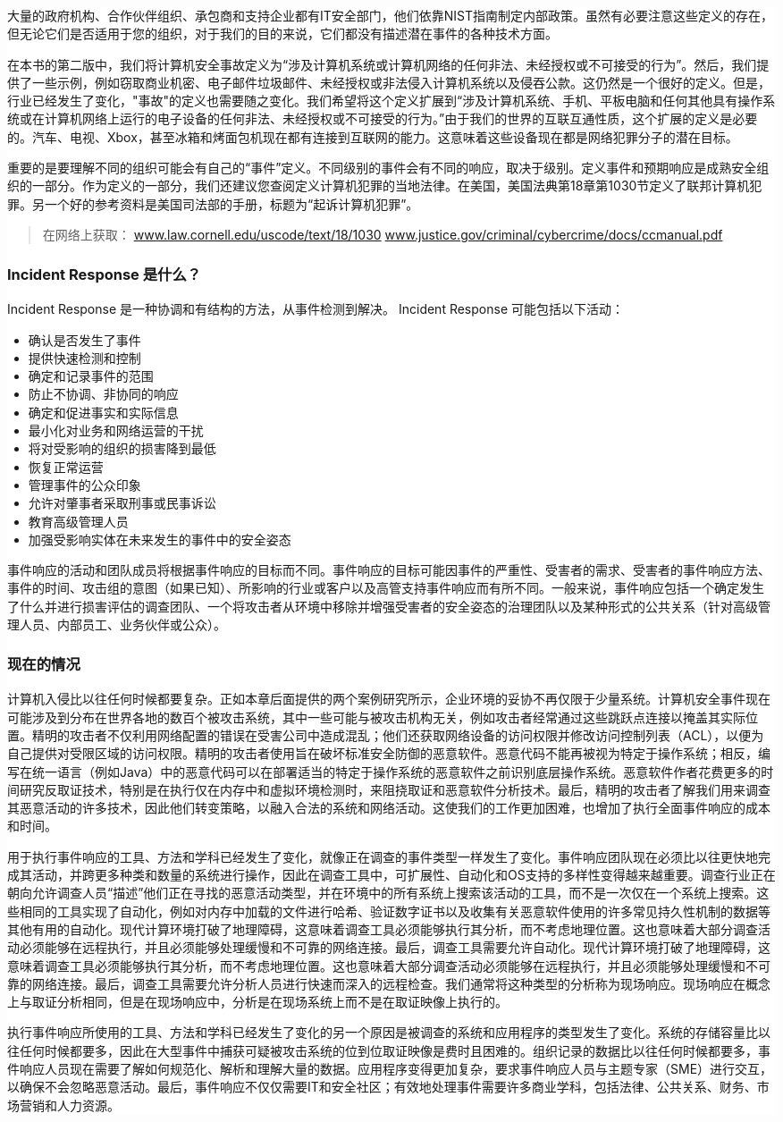 
大量的政府机构、合作伙伴组织、承包商和支持企业都有IT安全部门，他们依靠NIST指南制定内部政策。虽然有必要注意这些定义的存在，但无论它们是否适用于您的组织，对于我们的目的来说，它们都没有描述潜在事件的各种技术方面。

在本书的第二版中，我们将计算机安全事故定义为“涉及计算机系统或计算机网络的任何非法、未经授权或不可接受的行为”。然后，我们提供了一些示例，例如窃取商业机密、电子邮件垃圾邮件、未经授权或非法侵入计算机系统以及侵吞公款。这仍然是一个很好的定义。但是，行业已经发生了变化，"事故"的定义也需要随之变化。我们希望将这个定义扩展到“涉及计算机系统、手机、平板电脑和任何其他具有操作系统或在计算机网络上运行的电子设备的任何非法、未经授权或不可接受的行为。”由于我们的世界的互联互通性质，这个扩展的定义是必要的。汽车、电视、Xbox，甚至冰箱和烤面包机现在都有连接到互联网的能力。这意味着这些设备现在都是网络犯罪分子的潜在目标。

重要的是要理解不同的组织可能会有自己的“事件”定义。不同级别的事件会有不同的响应，取决于级别。定义事件和预期响应是成熟安全组织的一部分。作为定义的一部分，我们还建议您查阅定义计算机犯罪的当地法律。在美国，美国法典第18章第1030节定义了联邦计算机犯罪。另一个好的参考资料是美国司法部的手册，标题为“起诉计算机犯罪”。

> 在网络上获取：
www.law.cornell.edu/uscode/text/18/1030
www.justice.gov/criminal/cybercrime/docs/ccmanual.pdf


### Incident Response 是什么？

Incident Response 是一种协调和有结构的方法，从事件检测到解决。 Incident Response 可能包括以下活动：

- 确认是否发生了事件
- 提供快速检测和控制
- 确定和记录事件的范围
- 防止不协调、非协同的响应
- 确定和促进事实和实际信息
- 最小化对业务和网络运营的干扰
- 将对受影响的组织的损害降到最低
- 恢复正常运营
- 管理事件的公众印象
- 允许对肇事者采取刑事或民事诉讼
- 教育高级管理人员
- 加强受影响实体在未来发生的事件中的安全姿态

事件响应的活动和团队成员将根据事件响应的目标而不同。事件响应的目标可能因事件的严重性、受害者的需求、受害者的事件响应方法、事件的时间、攻击组的意图（如果已知）、所影响的行业或客户以及高管支持事件响应而有所不同。一般来说，事件响应包括一个确定发生了什么并进行损害评估的调查团队、一个将攻击者从环境中移除并增强受害者的安全姿态的治理团队以及某种形式的公共关系（针对高级管理人员、内部员工、业务伙伴或公众）。

### 现在的情况

计算机入侵比以往任何时候都要复杂。正如本章后面提供的两个案例研究所示，企业环境的妥协不再仅限于少量系统。计算机安全事件现在可能涉及到分布在世界各地的数百个被攻击系统，其中一些可能与被攻击机构无关，例如攻击者经常通过这些跳跃点连接以掩盖其实际位置。精明的攻击者不仅利用网络配置的错误在受害公司中造成混乱；他们还获取网络设备的访问权限并修改访问控制列表（ACL），以便为自己提供对受限区域的访问权限。精明的攻击者使用旨在破坏标准安全防御的恶意软件。恶意代码不能再被视为特定于操作系统；相反，编写在统一语言（例如Java）中的恶意代码可以在部署适当的特定于操作系统的恶意软件之前识别底层操作系统。恶意软件作者花费更多的时间研究反取证技术，特别是在执行仅在内存中和虚拟环境检测时，来阻挠取证和恶意软件分析技术。最后，精明的攻击者了解我们用来调查其恶意活动的许多技术，因此他们转变策略，以融入合法的系统和网络活动。这使我们的工作更加困难，也增加了执行全面事件响应的成本和时间。

用于执行事件响应的工具、方法和学科已经发生了变化，就像正在调查的事件类型一样发生了变化。事件响应团队现在必须比以往更快地完成其活动，并跨更多种类和数量的系统进行操作，因此在调查工具中，可扩展性、自动化和OS支持的多样性变得越来越重要。调查行业正在朝向允许调查人员“描述”他们正在寻找的恶意活动类型，并在环境中的所有系统上搜索该活动的工具，而不是一次仅在一个系统上搜索。这些相同的工具实现了自动化，例如对内存中加载的文件进行哈希、验证数字证书以及收集有关恶意软件使用的许多常见持久性机制的数据等其他有用的自动化。现代计算环境打破了地理障碍，这意味着调查工具必须能够执行其分析，而不考虑地理位置。这也意味着大部分调查活动必须能够在远程执行，并且必须能够处理缓慢和不可靠的网络连接。最后，调查工具需要允许自动化。现代计算环境打破了地理障碍，这意味着调查工具必须能够执行其分析，而不考虑地理位置。这也意味着大部分调查活动必须能够在远程执行，并且必须能够处理缓慢和不可靠的网络连接。最后，调查工具需要允许分析人员进行快速而深入的远程检查。我们通常将这种类型的分析称为现场响应。现场响应在概念上与取证分析相同，但是在现场响应中，分析是在现场系统上而不是在取证映像上执行的。

执行事件响应所使用的工具、方法和学科已经发生了变化的另一个原因是被调查的系统和应用程序的类型发生了变化。系统的存储容量比以往任何时候都要多，因此在大型事件中捕获可疑被攻击系统的位到位取证映像是费时且困难的。组织记录的数据比以往任何时候都要多，事件响应人员现在需要了解如何规范化、解析和理解大量的数据。应用程序变得更加复杂，要求事件响应人员与主题专家（SME）进行交互，以确保不会忽略恶意活动。最后，事件响应不仅仅需要IT和安全社区；有效地处理事件需要许多商业学科，包括法律、公共关系、财务、市场营销和人力资源。
